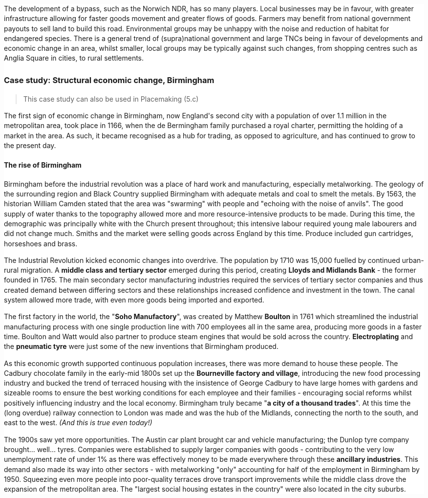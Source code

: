 
The development of a bypass, such as the Norwich NDR, has so many players. Local businesses may be in favour, with greater infrastructure allowing for faster goods movement and greater flows of goods. Farmers may benefit from national government payouts to sell land to build this road. Environmental groups may be unhappy with the noise and reduction of habitat for endangered species. There is a general trend of (supra)national government and large TNCs being in favour of developments and economic change in an area, whilst smaller, local groups may be typically against such changes, from shopping centres such as Anglia Square in cities, to rural settlements. 


### Case study: Structural economic change, Birmingham
> This case study can also be used in Placemaking (5.c) 

The first sign of economic change in Birmingham, now England's second city with a population of over 1.1 million in the metropolitan area, took place in 1166, when the de Bermingham family purchased a royal charter, permitting the holding of a market in the area. As such, it became recognised as a hub for trading, as opposed to agriculture, and has continued to grow to the present day.


#### The rise of Birmingham
Birmingham before the industrial revolution was a place of hard work and manufacturing, especially metalworking. The geology of the surrounding region and Black Country supplied Birmingham with adequate metals and coal to smelt the metals. By 1563, the historian William Camden stated that the area was "swarming" with people and "echoing with the noise of anvils". The good supply of water thanks to the topography allowed more and more resource-intensive products to be made. During this time, the demographic was principally white with the Church present throughout; this intensive labour required young male labourers and did not change much. Smiths and the market were selling goods across England by this time. Produce included gun cartridges, horseshoes and brass.

The Industrial Revolution kicked economic changes into overdrive. The population by 1710 was 15,000 fuelled by continued urban-rural migration. A **middle class and tertiary sector** emerged during this period, creating **Lloyds and Midlands Bank** - the former founded in 1765. The main secondary sector manufacturing industries required the services of tertiary sector companies and thus created demand between differing sectors and these relationships increased confidence and investment in the town. The canal system allowed more trade, with even more goods being imported and exported.

The first factory in the world, the "**Soho Manufactory**", was created by Matthew **Boulton** in 1761 which streamlined the industrial manufacturing process with one single production line with 700 employees all in the same area, producing more goods in a faster time. Boulton and Watt would also partner to produce steam engines that would be sold across the country. **Electroplating** and the **pneumatic tyre** were just some of the new inventions that Birmingham produced. 

As this economic growth supported continuous population increases, there was more demand to house these people. The Cadbury chocolate family in the early-mid 1800s set up the **Bourneville factory and village**, introducing the new food processing industry and bucked the trend of terraced housing with the insistence of George Cadbury to have large homes with gardens and sizeable rooms to ensure the best working conditions for each employee and their families - encouraging social reforms whilst positively influencing industry and the local economy. Birmingham truly became "**a city of a thousand trades**". At this time the (long overdue) railway connection to London was made and was the hub of the Midlands, connecting the north to the south, and east to the west. *(And this is true even today!)*

The 1900s saw yet more opportunities. The Austin car plant brought car and vehicle manufacturing; the Dunlop tyre company brought... well... tyres. Companies were established to supply larger companies with goods - contributing to the very low unemployment rate of under 1% as there was effectively money to be made everywhere through these **ancillary industries**. This demand also made its way into other sectors - with metalworking "only" accounting for half of the employment in Birmingham by 1950. Squeezing even more people into poor-quality terraces drove transport improvements while the middle class drove the expansion of the metropolitan area. The "largest social housing estates in the country" were also located in the city suburbs.
